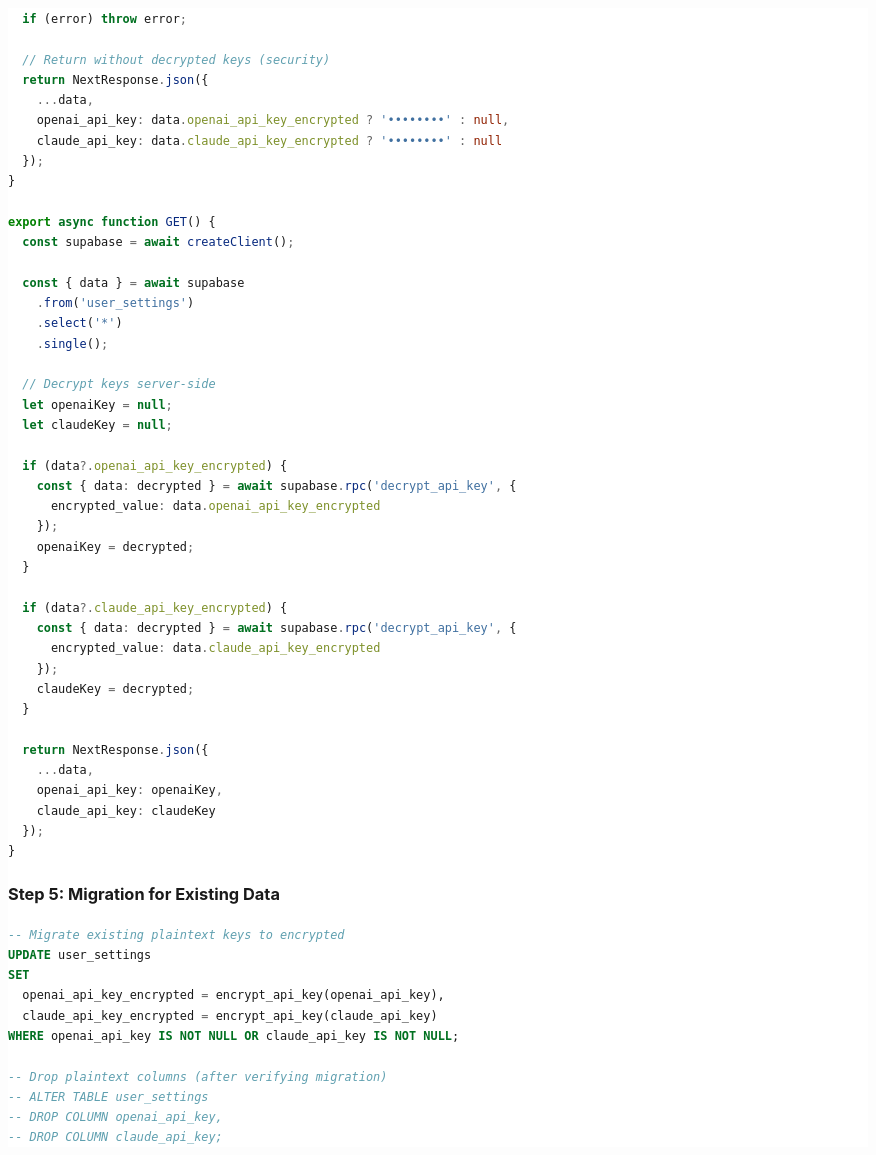 ```typescript
  if (error) throw error;

  // Return without decrypted keys (security)
  return NextResponse.json({
    ...data,
    openai_api_key: data.openai_api_key_encrypted ? '••••••••' : null,
    claude_api_key: data.claude_api_key_encrypted ? '••••••••' : null
  });
}

export async function GET() {
  const supabase = await createClient();

  const { data } = await supabase
    .from('user_settings')
    .select('*')
    .single();

  // Decrypt keys server-side
  let openaiKey = null;
  let claudeKey = null;

  if (data?.openai_api_key_encrypted) {
    const { data: decrypted } = await supabase.rpc('decrypt_api_key', {
      encrypted_value: data.openai_api_key_encrypted
    });
    openaiKey = decrypted;
  }

  if (data?.claude_api_key_encrypted) {
    const { data: decrypted } = await supabase.rpc('decrypt_api_key', {
      encrypted_value: data.claude_api_key_encrypted
    });
    claudeKey = decrypted;
  }

  return NextResponse.json({
    ...data,
    openai_api_key: openaiKey,
    claude_api_key: claudeKey
  });
}
```

### Step 5: Migration for Existing Data
```sql
-- Migrate existing plaintext keys to encrypted
UPDATE user_settings
SET
  openai_api_key_encrypted = encrypt_api_key(openai_api_key),
  claude_api_key_encrypted = encrypt_api_key(claude_api_key)
WHERE openai_api_key IS NOT NULL OR claude_api_key IS NOT NULL;

-- Drop plaintext columns (after verifying migration)
-- ALTER TABLE user_settings
-- DROP COLUMN openai_api_key,
-- DROP COLUMN claude_api_key;
```
